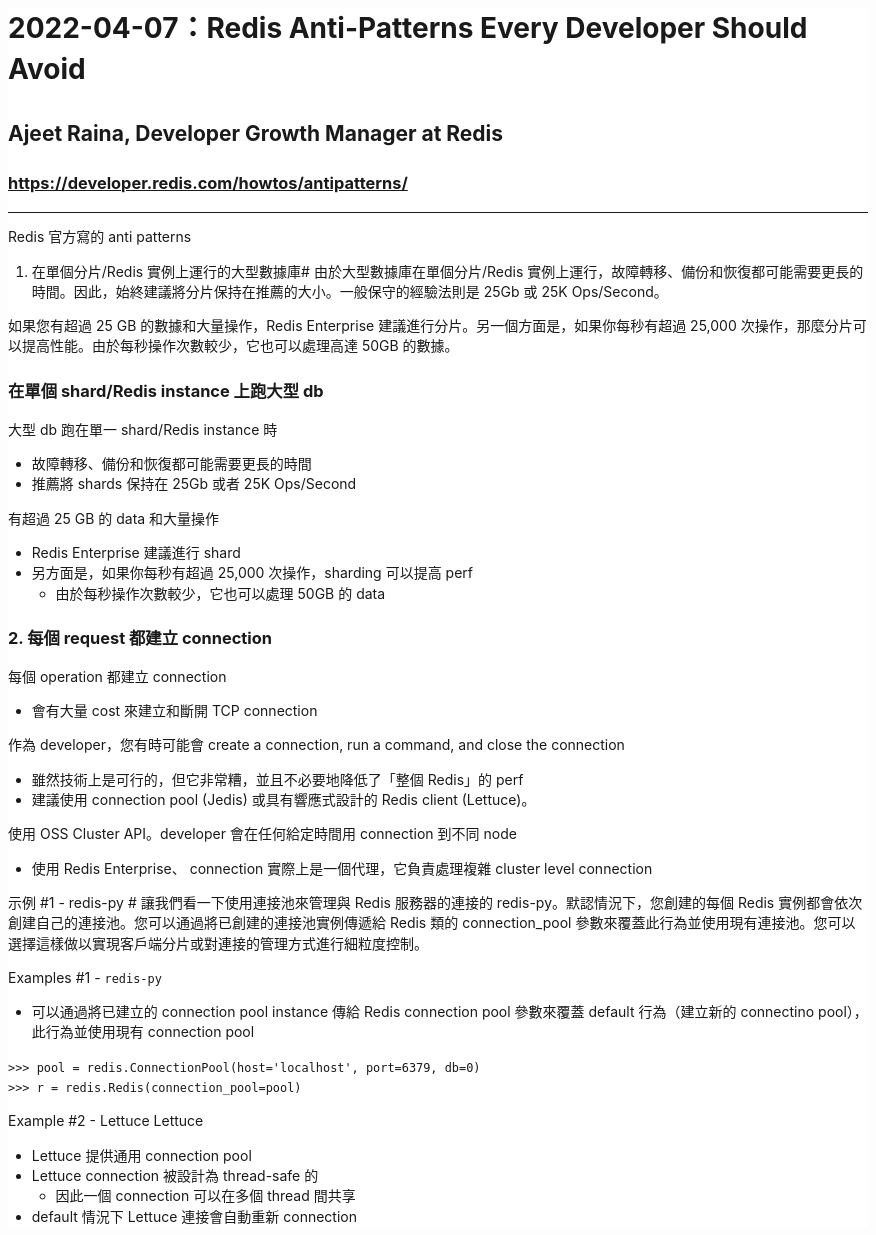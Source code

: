 # 2022-04-07：Redis Anti-Patterns Every Developer Should Avoid
## Ajeet Raina, Developer Growth Manager at Redis
### https://developer.redis.com/howtos/antipatterns/
---------------------
Redis 官方寫的 anti patterns

1. 在單個分片/Redis 實例上運行的大型數據庫#
由於大型數據庫在單個分片/Redis 實例上運行，故障轉移、備份和恢復都可能需要更長的時間。因此，始終建議將分片保持在推薦的大小。一般保守的經驗法則是 25Gb 或 25K Ops/Second。

如果您有超過 25 GB 的數據和大量操作，Redis Enterprise 建議進行分片。另一個方面是，如果你每秒有超過 25,000 次操作，那麼分片可以提高性能。由於每秒操作次數較少，它也可以處理高達 50GB 的數據。

### 在單個 shard/Redis instance 上跑大型 db
大型 db 跑在單一 shard/Redis instance 時
- 故障轉移、備份和恢復都可能需要更長的時間
- 推薦將 shards 保持在 25Gb 或者 25K Ops/Second


有超過 25 GB 的 data 和大量操作
- Redis Enterprise 建議進行 shard
- 另方面是，如果你每秒有超過 25,000 次操作，sharding 可以提高 perf
  - 由於每秒操作次數較少，它也可以處理 50GB 的 data
  
### 2. 每個 request 都建立 connection

每個 operation 都建立 connection
- 會有大量 cost 來建立和斷開 TCP connection

作為 developer，您有時可能會 create a connection, run a command, and close the connection
- 雖然技術上是可行的，但它非常糟，並且不必要地降低了「整個 Redis」的 perf
- 建議使用 connection pool (Jedis) 或具有響應式設計的 Redis client (Lettuce)。

使用 OSS Cluster API。developer 會在任何給定時間用 connection 到不同 node
- 使用 Redis Enterprise、 connection 實際上是一個代理，它負責處理複雜 cluster level connection

示例 #1 - redis-py #
讓我們看一下使用連接池來管理與 Redis 服務器的連接的 redis-py。默認情況下，您創建的每個 Redis 實例都會依次創建自己的連接池。您可以通過將已創建的連接池實例傳遞給 Redis 類的 connection_pool 參數來覆蓋此行為並使用現有連接池。您可以選擇這樣做以實現客戶端分片或對連接的管理方式進行細粒度控制。

Examples #1 - `redis-py`
- 可以通過將已建立的 connection pool instance 傳給 Redis connection pool 參數來覆蓋 default 行為（建立新的 connectino pool），此行為並使用現有 connection pool

```
>>> pool = redis.ConnectionPool(host='localhost', port=6379, db=0)
>>> r = redis.Redis(connection_pool=pool)
```

Example #2 - Lettuce
Lettuce
- Lettuce 提供通用 connection pool
- Lettuce connection 被設計為 thread-safe 的
  - 因此一個 connection 可以在多個 thread 間共享
- default 情況下 Lettuce 連接會自動重新 connection
